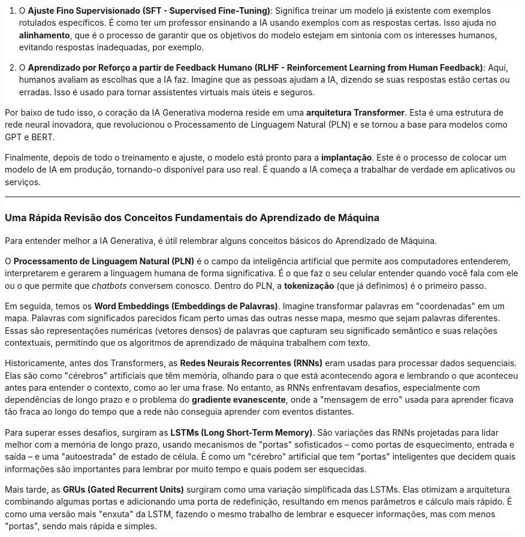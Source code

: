 1.  O **Ajuste Fino Supervisionado (SFT - Supervised Fine-Tuning)**: Significa treinar um modelo já existente com exemplos rotulados específicos. É como ter um professor ensinando a IA usando exemplos com as respostas certas. Isso ajuda no **alinhamento**, que é o processo de garantir que os objetivos do modelo estejam em sintonia com os interesses humanos, evitando respostas inadequadas, por exemplo.

2.  O **Aprendizado por Reforço a partir de Feedback Humano (RLHF - Reinforcement Learning from Human Feedback)**: Aqui, humanos avaliam as escolhas que a IA faz. Imagine que as pessoas ajudam a IA, dizendo se suas respostas estão certas ou erradas. Isso é usado para tornar assistentes virtuais mais úteis e seguros.

Por baixo de tudo isso, o coração da IA Generativa moderna reside em uma **arquitetura Transformer**. Esta é uma estrutura de rede neural inovadora, que revolucionou o Processamento de Linguagem Natural (PLN) e se tornou a base para modelos como GPT e BERT.

Finalmente, depois de todo o treinamento e ajuste, o modelo está pronto para a **implantação**. Este é o processo de colocar um modelo de IA em produção, tornando-o disponível para uso real. É quando a IA começa a trabalhar de verdade em aplicativos ou serviços.

---

### Uma Rápida Revisão dos Conceitos Fundamentais do Aprendizado de Máquina

Para entender melhor a IA Generativa, é útil relembrar alguns conceitos básicos do Aprendizado de Máquina.

O **Processamento de Linguagem Natural (PLN)** é o campo da inteligência artificial que permite aos computadores entenderem, interpretarem e gerarem a linguagem humana de forma significativa. É o que faz o seu celular entender quando você fala com ele ou o que permite que *chatbots* conversem conosco. Dentro do PLN, a **tokenização** (que já definimos) é o primeiro passo.

Em seguida, temos os **Word Embeddings (Embeddings de Palavras)**. Imagine transformar palavras em "coordenadas" em um mapa. Palavras com significados parecidos ficam perto umas das outras nesse mapa, mesmo que sejam palavras diferentes. Essas são representações numéricas (vetores densos) de palavras que capturam seu significado semântico e suas relações contextuais, permitindo que os algoritmos de aprendizado de máquina trabalhem com texto.

Historicamente, antes dos Transformers, as **Redes Neurais Recorrentes (RNNs)** eram usadas para processar dados sequenciais. Elas são como "cérebros" artificiais que têm memória, olhando para o que está acontecendo agora e lembrando o que aconteceu antes para entender o contexto, como ao ler uma frase. No entanto, as RNNs enfrentavam desafios, especialmente com dependências de longo prazo e o problema do **gradiente evanescente**, onde a "mensagem de erro" usada para aprender ficava tão fraca ao longo do tempo que a rede não conseguia aprender com eventos distantes.

Para superar esses desafios, surgiram as **LSTMs (Long Short-Term Memory)**. São variações das RNNs projetadas para lidar melhor com a memória de longo prazo, usando mecanismos de "portas" sofisticados – como portas de esquecimento, entrada e saída – e uma "autoestrada" de estado de célula. É como um "cérebro" artificial que tem "portas" inteligentes que decidem quais informações são importantes para lembrar por muito tempo e quais podem ser esquecidas.

Mais tarde, as **GRUs (Gated Recurrent Units)** surgiram como uma variação simplificada das LSTMs. Elas otimizam a arquitetura combinando algumas portas e adicionando uma porta de redefinição, resultando em menos parâmetros e cálculo mais rápido. É como uma versão mais "enxuta" da LSTM, fazendo o mesmo trabalho de lembrar e esquecer informações, mas com menos "portas", sendo mais rápida e simples.
